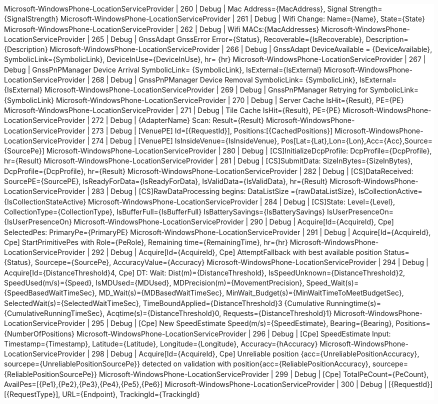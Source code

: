 Microsoft-WindowsPhone-LocationServiceProvider  |  260       |  Debug    |  Mac Address={MacAddress}, Signal Strength={SignalStrength}
Microsoft-WindowsPhone-LocationServiceProvider  |  261       |  Debug    |  Wifi Change: Name={Name}, State={State}
Microsoft-WindowsPhone-LocationServiceProvider  |  262       |  Debug    |  Wifi MACs:{MacAddresses}
Microsoft-WindowsPhone-LocationServiceProvider  |  265       |  Debug    |  GnssAdapt GnssError Error={Status}, Recoverable={IsRecoverable}, Description={Description}
Microsoft-WindowsPhone-LocationServiceProvider  |  266       |  Debug    |  GnssAdapt DeviceAvailable = {DeviceAvailable}, SymbolicLink={SymbolicLink}, DeviceInUse={DeviceInUse}, hr= {hr}
Microsoft-WindowsPhone-LocationServiceProvider  |  267       |  Debug    |  GnssPnPManager Device Arrival SymbolicLink= {SymbolicLink}, IsExternal={IsExternal}
Microsoft-WindowsPhone-LocationServiceProvider  |  268       |  Debug    |  GnssPnPManager Device Removal SymbolicLink= {SymbolicLink}, IsExternal={IsExternal}
Microsoft-WindowsPhone-LocationServiceProvider  |  269       |  Debug    |  GnssPnPManager Retrying for SymbolicLink= {SymbolicLink}
Microsoft-WindowsPhone-LocationServiceProvider  |  270       |  Debug    |  Server Cache IsHit={Result}, PE={PE}
Microsoft-WindowsPhone-LocationServiceProvider  |  271       |  Debug    |  Tile Cache IsHit={Result}, PE={PE}
Microsoft-WindowsPhone-LocationServiceProvider  |  272       |  Debug    |  {AdapterName} Scan: Result={Result}
Microsoft-WindowsPhone-LocationServiceProvider  |  273       |  Debug    |  [VenuePE] Id=[{RequestId}], Positions:[{CachedPositions}]
Microsoft-WindowsPhone-LocationServiceProvider  |  274       |  Debug    |  [VenuePE] IsInsideVenue={IsInsideVenue}, Pos[Lat={Lat},Lon={Lon},Acc={Acc},Source={SourcePe}]
Microsoft-WindowsPhone-LocationServiceProvider  |  280       |  Debug    |  [CS]InitializeDcpProfile: DcpProfile={DcpProfile}, hr={Result}
Microsoft-WindowsPhone-LocationServiceProvider  |  281       |  Debug    |  [CS]SubmitData: SizeInBytes={SizeInBytes}, DcpProfile={DcpProfile}, hr={Result}
Microsoft-WindowsPhone-LocationServiceProvider  |  282       |  Debug    |  [CS]DataReceived: SourcePE={SourcePE}, IsReadyForData={IsReadyForData}, IsValidData={IsValidData}, hr={Result}
Microsoft-WindowsPhone-LocationServiceProvider  |  283       |  Debug    |  [CS]RawDataProcessing begins: DataListSize ={rawDataListSize}, IsCollectionActive={IsCollectionStateActive}
Microsoft-WindowsPhone-LocationServiceProvider  |  284       |  Debug    |  [CS]State: Level={Level}, CollectionType={CollectionType}, IsBufferFull={IsBufferFull} IsBatterySavings={IsBatterySavings} IsUserPresenceOn={IsUserPresenceOn}
Microsoft-WindowsPhone-LocationServiceProvider  |  290       |  Debug    |  Acquire[Id={AcquireId}, Cpe] SelectedPes: PrimaryPe={PrimaryPE}
Microsoft-WindowsPhone-LocationServiceProvider  |  291       |  Debug    |  Acquire[Id={AcquireId}, Cpe] StartPrimitivePes with Role={PeRole}, Remaining time={RemainingTime}, hr={hr}
Microsoft-WindowsPhone-LocationServiceProvider  |  292       |  Debug    |  Acquire[Id={AcquireId}, Cpe] AttemptFallback with best available position Status={Status}, Sourcepe={SourcePe}, AccuracyValue={Accuracy}
Microsoft-WindowsPhone-LocationServiceProvider  |  294       |  Debug    |  Acquire[Id={DistanceThreshold}4, Cpe] DT: Wait: Dist(m)={DistanceThreshold}, IsSpeedUnknown={DistanceThreshold}2, SpeedUsed(m/s)={Speed}, IsMDUsed={MDUsed}, MDPrecision(m)={MovementPrecision}, Speed_Wait(s)={SpeedBasedWaitTimeSec}, MD_Wait(s)={MDBasedWaitTimeSec}, MinWait_Budget(s)={MinWaitTimeToMeetBudgetSec}, SelectedWait(s)={SelectedWaitTimeSec}, TimeBoundApplied={DistanceThreshold}3 {Cumulative Runningtime(s)={CumulativeRunningTimeSec}, Acqtime(s)={DistanceThreshold}0, Requests={DistanceThreshold}1}
Microsoft-WindowsPhone-LocationServiceProvider  |  295       |  Debug    |  [Cpe] New SpeedEstimate Speed(m/s)={SpeedEstimate}, Bearing={Bearing}, Positions={NumberOfPositions}
Microsoft-WindowsPhone-LocationServiceProvider  |  296       |  Debug    |  [Cpe] SpeedEstimate Input: Timestamp={Timestamp}, Latitude={Latitude}, Longitude={Longitude}, Accuracy={hAccuracy}
Microsoft-WindowsPhone-LocationServiceProvider  |  298       |  Debug    |  Acquire[Id={AcquireId}, Cpe] Unreliable position {acc={UnreliablePositionAccuracy}, sourcepe={UnreliablePositionSourcePe}} detected on validation with position{acc={ReliablePositionAccuracy}, sourcepe={ReliablePositionSourcePe}}
Microsoft-WindowsPhone-LocationServiceProvider  |  299       |  Debug    |  [Cpe] TotalPeCount={PeCount}, AvailPes=[{Pe1},{Pe2},{Pe3},{Pe4},{Pe5},{Pe6}]
Microsoft-WindowsPhone-LocationServiceProvider  |  300       |  Debug    |  [{RequestId}] [{RequestType}], URL={Endpoint}, TrackingId={TrackingId}